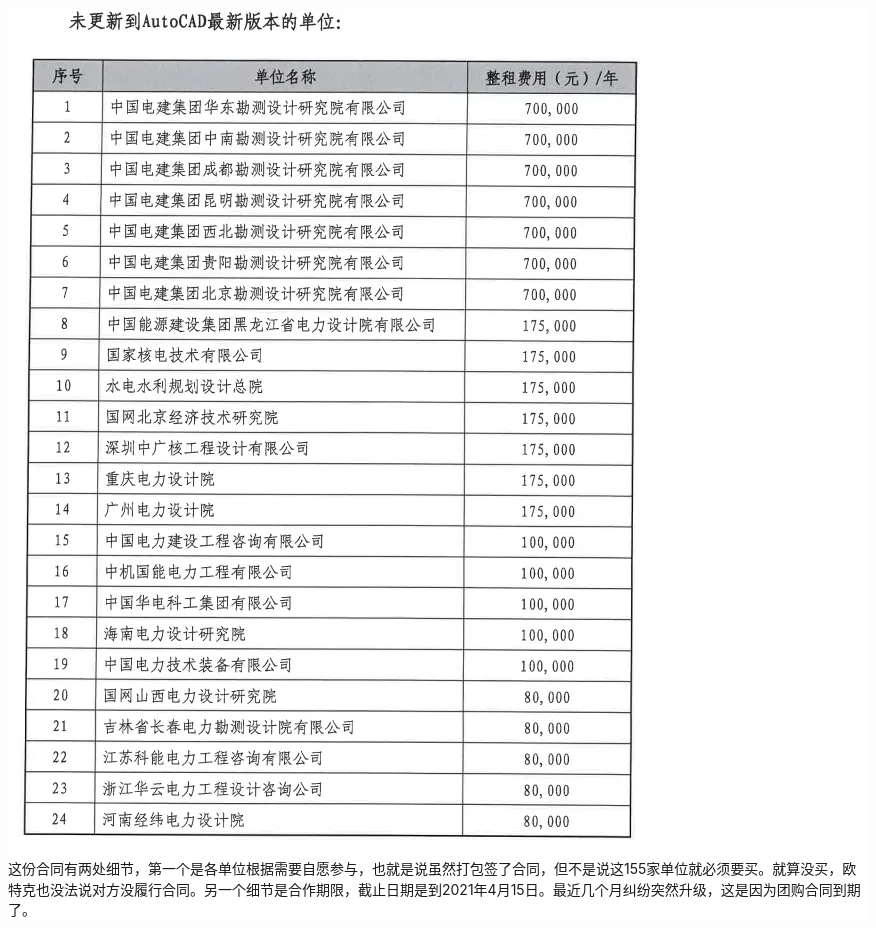 ![](/images/btnews/btnews/0301_0400/0371/image19.webp)

这份合同有两处细节，第一个是各单位根据需要自愿参与，也就是说虽然打包签了合同，但不是说这155家单位就必须要买。就算没买，欧特克也没法说对方没履行合同。另一个细节是合作期限，截止日期是到2021年4月15日。最近几个月纠纷突然升级，这是因为团购合同到期了。
